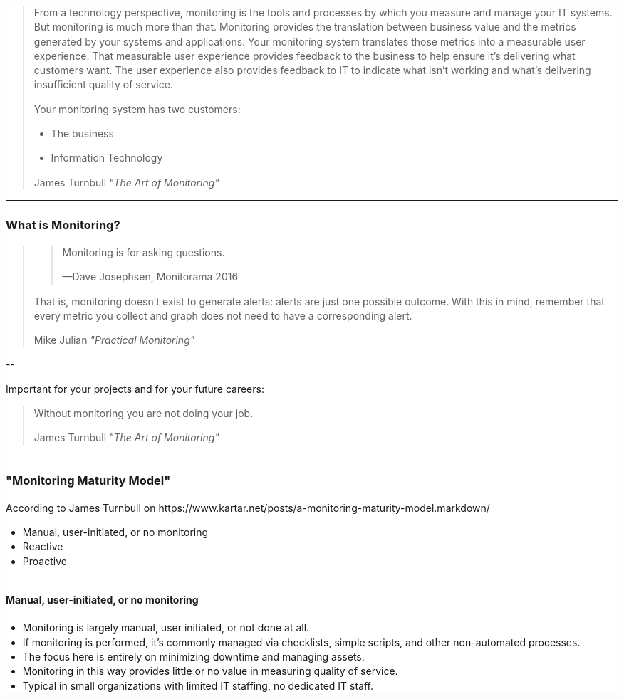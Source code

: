   > From a technology perspective, monitoring is the tools and processes by which you measure and manage your IT systems. But monitoring is much more than that. Monitoring provides the translation between business value and the metrics generated by your systems and applications. Your monitoring system translates those metrics into a measurable user experience. That measurable user experience provides feedback to the business to help ensure it’s delivering what customers want. The user experience also provides feedback to IT to indicate what isn’t working and what’s delivering insufficient quality of service.
  >
  > Your monitoring system has two customers:
  >
  >   * The business
  >
  >   * Information Technology
  >
  > James Turnbull _"The Art of Monitoring"_

---

### What is Monitoring?


  > > Monitoring is for asking questions.
  > >
  > >  —Dave Josephsen, Monitorama 2016
  >
  > That is, monitoring doesn’t exist to generate alerts: alerts are just one possible outcome. With this in mind, remember that every metric you collect and graph does not need to have a corresponding alert.
  >
  >  Mike Julian _"Practical Monitoring"_

--

Important for your projects and for your future careers:

  > Without monitoring you are not doing your job.
  >
  > James Turnbull _"The Art of Monitoring"_

---

### "Monitoring Maturity Model"

According to James Turnbull on https://www.kartar.net/posts/a-monitoring-maturity-model.markdown/

  * Manual, user-initiated, or no monitoring
  * Reactive
  * Proactive

---

#### Manual, user-initiated, or no monitoring

  * Monitoring is largely manual, user initiated, or not done at all.
  * If monitoring is performed, it’s commonly managed via checklists, simple scripts, and other non-automated processes.
  * The focus here is entirely on minimizing downtime and managing assets.
  * Monitoring in this way provides little or no value in measuring quality of service.
  * Typical in small organizations with limited IT staffing, no dedicated IT staff.
